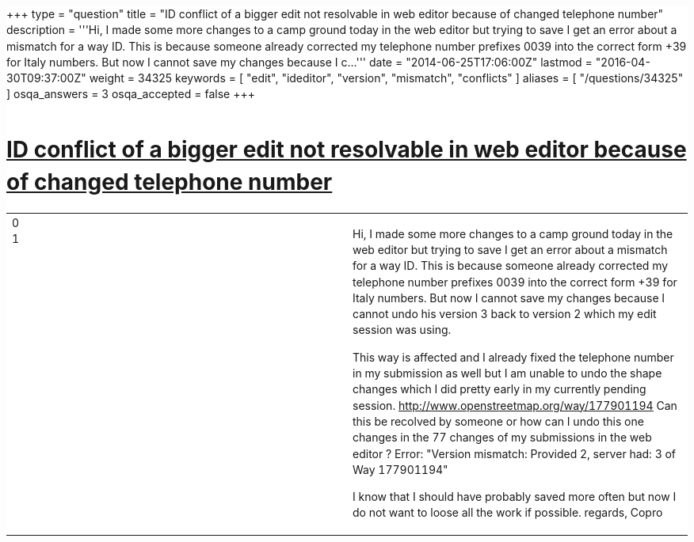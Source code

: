 +++
type = "question"
title = "ID conflict of a bigger edit not resolvable in web editor because of changed telephone number"
description = '''Hi, I made some more changes to a camp ground today in the web editor but trying to save I get an error about a mismatch for a way ID. This is because someone already corrected my telephone number prefixes 0039 into the correct form +39 for Italy numbers. But now I cannot save my changes because I c...'''
date = "2014-06-25T17:06:00Z"
lastmod = "2016-04-30T09:37:00Z"
weight = 34325
keywords = [ "edit", "ideditor", "version", "mismatch", "conflicts" ]
aliases = [ "/questions/34325" ]
osqa_answers = 3
osqa_accepted = false
+++

<div class="headNormal">

# [ID conflict of a bigger edit not resolvable in web editor because of changed telephone number](/questions/34325/id-conflict-of-a-bigger-edit-not-resolvable-in-web-editor-because-of-changed-telephone-number)

</div>

<div id="main-body">

<div id="askform">

<table id="question-table" style="width:100%;">
<colgroup>
<col style="width: 50%" />
<col style="width: 50%" />
</colgroup>
<tbody>
<tr>
<td style="width: 30px; vertical-align: top"><div class="vote-buttons">
<span id="post-34325-upvote" class="ajax-command post-vote up" rel="nofollow" title="I like this post (click again to cancel)"> </span>
<div id="post-34325-score" class="post-score" title="current number of votes">
0
</div>
<span id="post-34325-downvote" class="ajax-command post-vote down" rel="nofollow" title="I dont like this post (click again to cancel)"> </span> <span id="favorite-mark" class="ajax-command favorite-mark" rel="nofollow" title="mark/unmark this question as favorite (click again to cancel)"> </span>
<div id="favorite-count" class="favorite-count">
1
</div>
</div></td>
<td><div id="item-right">
<div class="question-body">
<p>Hi, I made some more changes to a camp ground today in the web editor but trying to save I get an error about a mismatch for a way ID. This is because someone already corrected my telephone number prefixes 0039 into the correct form +39 for Italy numbers. But now I cannot save my changes because I cannot undo his version 3 back to version 2 which my edit session was using.</p>
<p>This way is affected and I already fixed the telephone number in my submission as well but I am unable to undo the shape changes which I did pretty early in my currently pending session. <a href="http://www.openstreetmap.org/way/177901194">http://www.openstreetmap.org/way/177901194</a> Can this be recolved by someone or how can I undo this one changes in the 77 changes of my submissions in the web editor ? Error: "Version mismatch: Provided 2, server had: 3 of Way 177901194"</p>
<p>I know that I should have probably saved more often but now I do not want to loose all the work if possible. regards, Copro</p>
</div>
<div id="question-tags" class="tags-container tags">